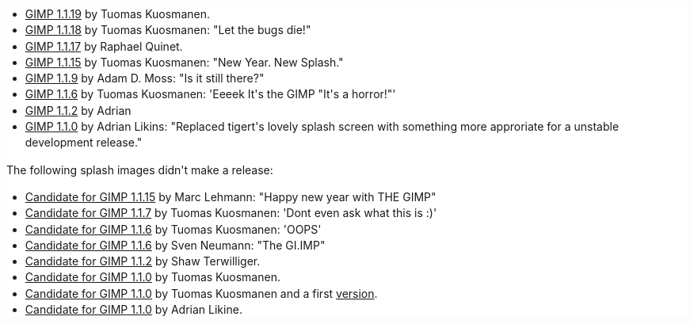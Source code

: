 * [GIMP 1.1.19](https://gitlab.gnome.org/GNOME/gimp/-/blob/bd4e8ebd176bd3979e227654064a1e4c374e30e2/gimp1_1_splash.ppm)
  by Tuomas Kuosmanen.
* [GIMP 1.1.18](https://gitlab.gnome.org/GNOME/gimp/-/commit/84dccbc7bb98f4917be45886e852348b4248c3c7)
  by Tuomas Kuosmanen: "Let the bugs die!"
* [GIMP 1.1.17](https://gitlab.gnome.org/GNOME/gimp/-/commit/52776aa6d4e4c0534ced4ad33cd3f09fa3ebd7cc)
  by Raphael Quinet.
* [GIMP 1.1.15](https://gitlab.gnome.org/GNOME/gimp/-/commit/53bbbc229917b5937f0c1c67bb3eb26377f11387)
  by Tuomas Kuosmanen: "New Year. New Splash."
* [GIMP 1.1.9](https://gitlab.gnome.org/GNOME/gimp/-/commit/91ddb1cc31fb85380813a4f6ec9942ba50a578b6)
  by Adam D. Moss: "Is it still there?"
* [GIMP 1.1.6](https://gitlab.gnome.org/GNOME/gimp/-/commit/391099abd38ec6549b3c7752aed27c6e1142ce4f)
  by Tuomas Kuosmanen: 'Eeeek It's the GIMP "It's a horror!"'
* [GIMP 1.1.2](https://gitlab.gnome.org/GNOME/gimp/-/commit/0b810d1ab9ae6e20bcd45175402891eab38bddae)
  by Adrian
* [GIMP 1.1.0](https://gitlab.gnome.org/GNOME/gimp/-/commit/0b810d1ab9ae6e20bcd45175402891eab38bddae)
  by Adrian Likins: "Replaced tigert's lovely splash screen with something more
  approriate for a unstable development release."


The following splash images didn't make a release:

* [Candidate for GIMP 1.1.15](https://gitlab.gnome.org/GNOME/gimp/-/commit/c3f8c2ae33f7b7996aef98dc3460b47a23f96000)
  by Marc Lehmann: "Happy new year with THE GIMP"
* [Candidate for GIMP 1.1.7](https://gitlab.gnome.org/GNOME/gimp/-/commit/0be340efededc991170a31e9e78b27b636f71ec8)
  by Tuomas Kuosmanen: 'Dont even ask what this is :)'
* [Candidate for GIMP 1.1.6](https://gitlab.gnome.org/GNOME/gimp/-/commit/391099abd38ec6549b3c7752aed27c6e1142ce4f)
  by Tuomas Kuosmanen: 'OOPS'
* [Candidate for GIMP 1.1.6](https://gitlab.gnome.org/GNOME/gimp/-/commit/391099abd38ec6549b3c7752aed27c6e1142ce4f)
  by Sven Neumann: "The GI.IMP"
* [Candidate for GIMP 1.1.2](https://gitlab.gnome.org/GNOME/gimp/-/commit/2bdd456f6b3cd856132889efdb60219d68598811)
  by Shaw Terwilliger.
* [Candidate for GIMP 1.1.0](https://gitlab.gnome.org/GNOME/gimp/-/commit/1139d57c721363fe62eeabdd859de47aa939d020)
  by Tuomas Kuosmanen.
* [Candidate for GIMP 1.1.0](https://gitlab.gnome.org/GNOME/gimp/-/commit/9904afe3b255d0a0d0b1f5837f6ce8351279adb8)
  by Tuomas Kuosmanen and a first [version](https://gitlab.gnome.org/GNOME/gimp/-/commit/c8dfc0ffc6a0859d45ea27643db8b63f59d1285b).
* [Candidate for GIMP 1.1.0](https://gitlab.gnome.org/GNOME/gimp/-/commit/85a8d85e919a525ddc269f268b48f307177df70a)
  by Adrian Likine.
